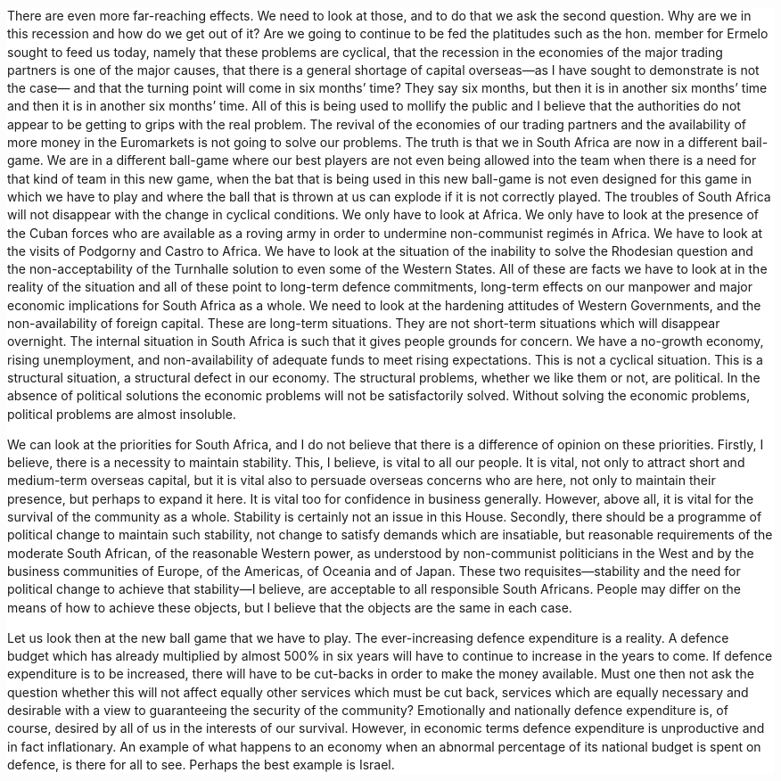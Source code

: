 <p>There are even more far-reaching effects. We need to look at those, and to do that we ask the second question. Why are we in this recession and how do we get out of it? Are we going to continue to be fed the platitudes such as the hon. member for Ermelo sought to feed us today, namely that these problems are cyclical, that the recession in the economies of the major trading partners is one of the major causes, that there is a general shortage of capital overseas&#x2014;as I have sought to demonstrate is not the case&#x2014; and that the turning point will come in six months&#x2019; time? They say six months, but then it is in another six months&#x2019; time and then it is in another six months&#x2019; time. All of this is being used to mollify the public and I believe that the authorities do not appear to be getting to grips with the real problem. The revival of the economies of our trading partners and the availability of more money in the Euromarkets is not going to solve our problems. The truth is that we in South Africa are now in a different bail-game. We are in a different ball-game where our best players are not even being allowed into the team when there is a need for that kind of team in this new game, when the bat that is being used in this new ball-game is not even designed for this game in which we have to play and where the ball that is thrown at us can explode if it is not correctly played. The troubles of South Africa will not disappear with the change in cyclical conditions. We only have to look at Africa. We only have to look at the presence of the Cuban forces who are available as a roving army in order to undermine non-communist regimés in Africa. We have to look at the visits of Podgorny and Castro to Africa. We have to look at the situation of the inability to solve the Rhodesian question and the non-acceptability of the Turnhalle solution to even some of the Western States. All of these are facts we have to look at in the reality of the situation and all of these point to long-term defence commitments, long-term effects on our manpower and major economic implications for South Africa as a whole. We need to look at the hardening attitudes of Western Governments, and the non-availability of foreign capital. These are long-term situations. They are not short-term situations which will disappear overnight. The internal situation in South Africa is such that it gives people grounds for concern. We have a no-growth economy, rising unemployment, and non-availability of adequate funds to meet rising expectations. This is not a cyclical situation. This is a structural situation, a <span class="col_5007-5008" refersTo="page_1097"/>structural defect in our economy. The structural problems, whether we like them or not, are political. In the absence of political solutions the economic problems will not be satisfactorily solved. Without solving the economic problems, political problems are almost insoluble.</p>

<p>We can look at the priorities for South Africa, and I do not believe that there is a difference of opinion on these priorities. Firstly, I believe, there is a necessity to maintain stability. This, I believe, is vital to all our people. It is vital, not only to attract short and medium-term overseas capital, but it is vital also to persuade overseas concerns who are here, not only to maintain their presence, but perhaps to expand it here. It is vital too for confidence in business generally. However, above all, it is vital for the survival of the community as a whole. Stability is certainly not an issue in this House. Secondly, there should be a programme of political change to maintain such stability, not change to satisfy demands which are insatiable, but reasonable requirements of the moderate South African, of the reasonable Western power, as understood by non-communist politicians in the West and by the business communities of Europe, of the Americas, of Oceania and of Japan. These two requisites&#x2014;stability and the need for political change to achieve that stability&#x2014;I believe, are acceptable to all responsible South Africans. People may differ on the means of how to achieve these objects, but I believe that the objects are the same in each case.</p>

<p>Let us look then at the new ball game that we have to play. The ever-increasing defence expenditure is a reality. A defence budget which has already multiplied by almost 500% in six years will have to continue to increase in the years to come. If defence expenditure is to be increased, there will have to be cut-backs in order to make the money available. Must one then not ask the question whether this will not affect equally other services which must be cut back, services which are equally necessary and desirable with a view to guaranteeing the security of the community? Emotionally and nationally defence expenditure is, of course, desired by all of us in the interests of our survival. However, in economic terms defence expenditure is unproductive and in fact inflationary. An example of what happens to an economy when an abnormal percentage of its national budget is spent on defence, is there for all to see. Perhaps the best example is Israel.</p>
